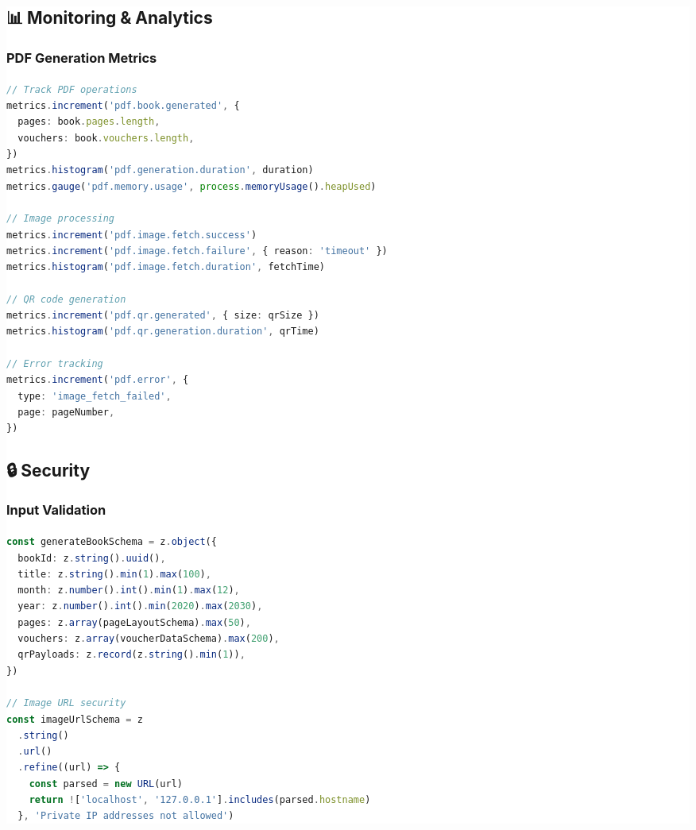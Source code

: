 ## 📊 Monitoring & Analytics

### PDF Generation Metrics

```typescript
// Track PDF operations
metrics.increment('pdf.book.generated', {
  pages: book.pages.length,
  vouchers: book.vouchers.length,
})
metrics.histogram('pdf.generation.duration', duration)
metrics.gauge('pdf.memory.usage', process.memoryUsage().heapUsed)

// Image processing
metrics.increment('pdf.image.fetch.success')
metrics.increment('pdf.image.fetch.failure', { reason: 'timeout' })
metrics.histogram('pdf.image.fetch.duration', fetchTime)

// QR code generation
metrics.increment('pdf.qr.generated', { size: qrSize })
metrics.histogram('pdf.qr.generation.duration', qrTime)

// Error tracking
metrics.increment('pdf.error', {
  type: 'image_fetch_failed',
  page: pageNumber,
})
```

## 🔒 Security

### Input Validation

```typescript
const generateBookSchema = z.object({
  bookId: z.string().uuid(),
  title: z.string().min(1).max(100),
  month: z.number().int().min(1).max(12),
  year: z.number().int().min(2020).max(2030),
  pages: z.array(pageLayoutSchema).max(50),
  vouchers: z.array(voucherDataSchema).max(200),
  qrPayloads: z.record(z.string().min(1)),
})

// Image URL security
const imageUrlSchema = z
  .string()
  .url()
  .refine((url) => {
    const parsed = new URL(url)
    return !['localhost', '127.0.0.1'].includes(parsed.hostname)
  }, 'Private IP addresses not allowed')
```
